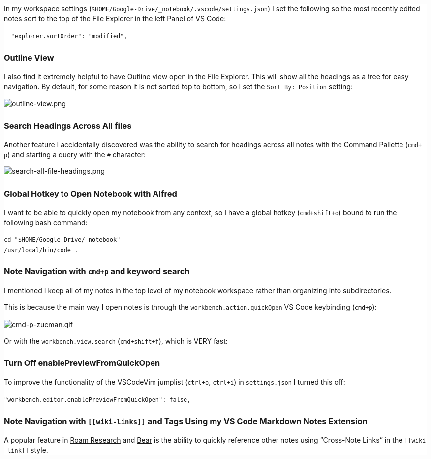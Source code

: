 In my workspace settings (`$HOME/Google-Drive/_notebook/.vscode/settings.json`) I set the following so the most recently edited notes sort to the top of the File Explorer in the left Panel of VS Code:  

      "explorer.sortOrder": "modified",

### Outline View

I also find it extremely helpful to have [Outline view](https://code.visualstudio.com/docs/languages/markdown#_outline-view) open in the File Explorer. This will show all the headings as a tree for easy navigation. By default, for some reason it is not sorted top to bottom, so I set the `Sort By: Position` setting:

![outline-view.png](https://kortina.s3.amazonaws.com/_/vscode-markdown-notes/outline-view.png)

### Search Headings Across All files

Another feature I accidentally discovered was the ability to search for headings across all notes with the Command Pallette (`cmd+p`) and starting a query with the `#` character:

![search-all-file-headings.png](https://kortina.s3.amazonaws.com/_/vscode-markdown-notes/search-all-file-headings.png)

### Global Hotkey to Open Notebook with Alfred

I want to be able to quickly open my notebook from any context, so I have a global hotkey (`cmd+shift+o`) bound to run the following bash command:  

    cd "$HOME/Google-Drive/_notebook"
    /usr/local/bin/code .
### Note Navigation with `cmd+p` and keyword search

I mentioned I keep all of my notes in the top level of my notebook workspace rather than organizing into subdirectories.

This is because the main way I open notes is through the `workbench.action.quickOpen` VS Code keybinding (`cmd+p`):

![cmd-p-zucman.gif](https://kortina.s3.amazonaws.com/_/vscode-markdown-notes/cmd-p-zucman.gif)

Or with the `workbench.view.search` (`cmd+shift+f`), which is VERY fast:

### Turn Off enablePreviewFromQuickOpen

To improve the functionality of the VSCodeVim jumplist (`ctrl+o`, `ctrl+i`) in `settings.json` I turned this off:  

    "workbench.editor.enablePreviewFromQuickOpen": false,

### Note Navigation with `[[wiki-links]]` and Tags Using my VS Code Markdown Notes Extension

A popular feature in [Roam Research](https://roamresearch.com/) and [Bear](https://bear.app/) is the ability to quickly reference other notes using “Cross-Note Links” in the `[[wiki-link]]` style.
